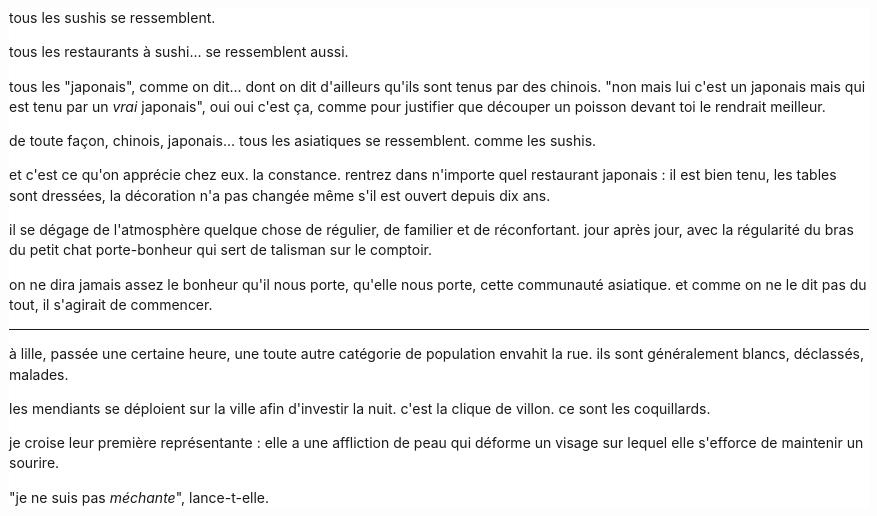 tous les sushis se ressemblent.

tous les restaurants à sushi... 
se ressemblent aussi.

tous les "japonais", comme on dit...
dont on dit d'ailleurs qu'ils sont tenus par des chinois.
"non mais lui c'est un japonais mais qui est tenu
par un *vrai* japonais",
oui oui c'est ça,
comme pour justifier que découper un poisson devant toi
le rendrait meilleur.

de toute façon, chinois, japonais...
tous les asiatiques se ressemblent.
comme les sushis.

et c'est ce qu'on apprécie chez eux.
la constance.
rentrez dans n'importe quel restaurant japonais :
il est bien tenu,
les tables sont dressées,
la décoration n'a pas changée
même s'il est ouvert depuis dix ans.

il se dégage de l'atmosphère quelque chose de régulier,
de familier et de réconfortant.
jour après jour,
avec la régularité du bras
du petit chat porte-bonheur
qui sert de talisman sur le comptoir.

on ne dira jamais assez le bonheur qu'il nous porte,
qu'elle nous porte,
cette communauté asiatique.
et comme on ne le dit pas du tout,
il s'agirait de commencer.

---

à lille, passée une certaine heure,
une toute autre catégorie de population envahit la rue.
ils sont généralement blancs, déclassés, malades.

les mendiants se déploient sur la ville
afin d'investir la nuit.
c'est la clique de villon.
ce sont les coquillards.

je croise leur première représentante :
elle a une affliction de peau
qui déforme un visage sur lequel
elle s'efforce de maintenir un sourire.

"je ne suis pas *méchante*", lance-t-elle.
